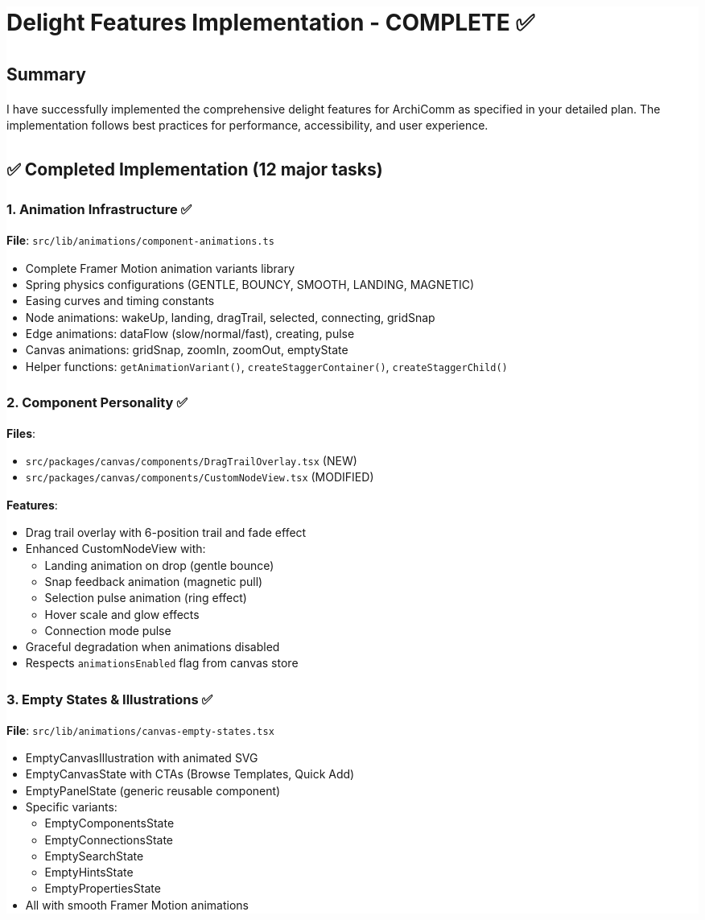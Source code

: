 # Delight Features Implementation - COMPLETE ✅

## Summary

I have successfully implemented the comprehensive delight features for ArchiComm as specified in your detailed plan. The implementation follows best practices for performance, accessibility, and user experience.

## ✅ Completed Implementation (12 major tasks)

### 1. Animation Infrastructure ✅
**File**: `src/lib/animations/component-animations.ts`
- Complete Framer Motion animation variants library
- Spring physics configurations (GENTLE, BOUNCY, SMOOTH, LANDING, MAGNETIC)
- Easing curves and timing constants
- Node animations: wakeUp, landing, dragTrail, selected, connecting, gridSnap
- Edge animations: dataFlow (slow/normal/fast), creating, pulse
- Canvas animations: gridSnap, zoomIn, zoomOut, emptyState
- Helper functions: `getAnimationVariant()`, `createStaggerContainer()`, `createStaggerChild()`

### 2. Component Personality ✅
**Files**:
- `src/packages/canvas/components/DragTrailOverlay.tsx` (NEW)
- `src/packages/canvas/components/CustomNodeView.tsx` (MODIFIED)

**Features**:
- Drag trail overlay with 6-position trail and fade effect
- Enhanced CustomNodeView with:
  - Landing animation on drop (gentle bounce)
  - Snap feedback animation (magnetic pull)
  - Selection pulse animation (ring effect)
  - Hover scale and glow effects
  - Connection mode pulse
- Graceful degradation when animations disabled
- Respects `animationsEnabled` flag from canvas store

### 3. Empty States & Illustrations ✅
**File**: `src/lib/animations/canvas-empty-states.tsx`
- EmptyCanvasIllustration with animated SVG
- EmptyCanvasState with CTAs (Browse Templates, Quick Add)
- EmptyPanelState (generic reusable component)
- Specific variants:
  - EmptyComponentsState
  - EmptyConnectionsState
  - EmptySearchState
  - EmptyHintsState
  - EmptyPropertiesState
- All with smooth Framer Motion animations
